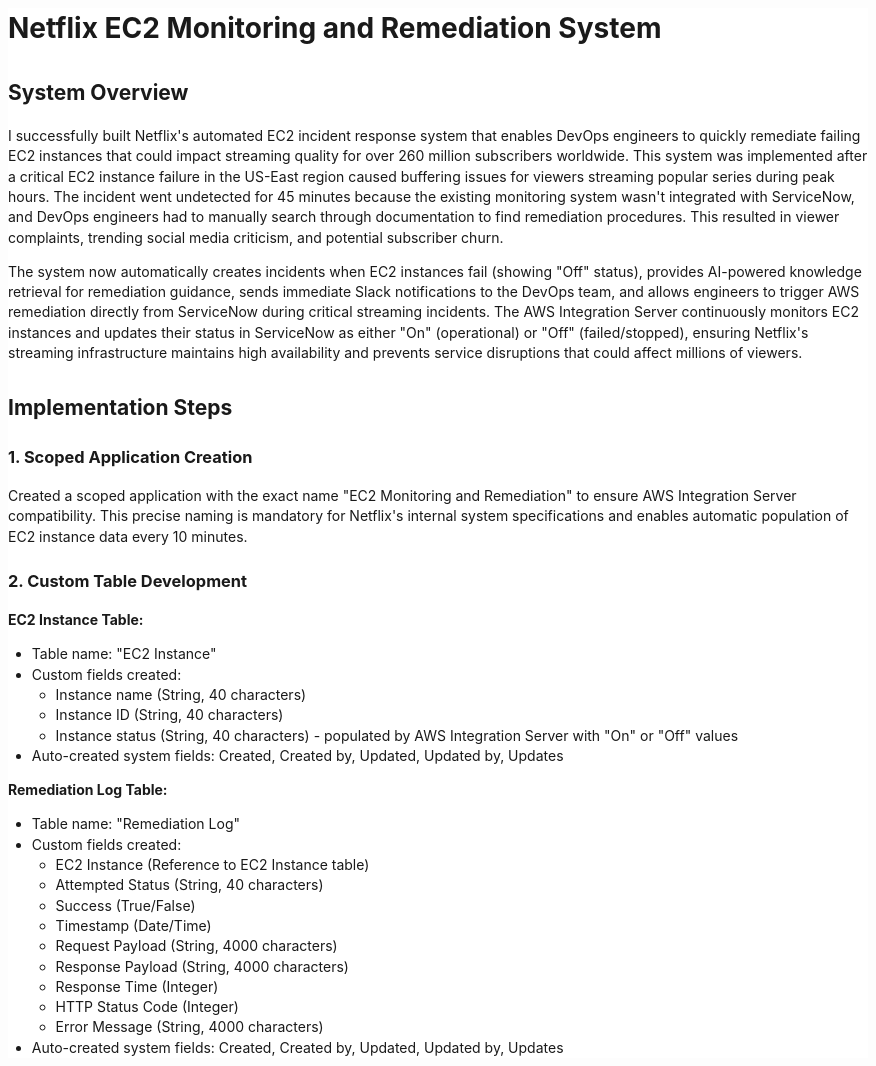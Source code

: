# Netflix EC2 Monitoring and Remediation System

## System Overview

I successfully built Netflix's automated EC2 incident response system that enables DevOps engineers to quickly remediate failing EC2 instances that could impact streaming quality for over 260 million subscribers worldwide. This system was implemented after a critical EC2 instance failure in the US-East region caused buffering issues for viewers streaming popular series during peak hours. The incident went undetected for 45 minutes because the existing monitoring system wasn't integrated with ServiceNow, and DevOps engineers had to manually search through documentation to find remediation procedures. This resulted in viewer complaints, trending social media criticism, and potential subscriber churn.

The system now automatically creates incidents when EC2 instances fail (showing "Off" status), provides AI-powered knowledge retrieval for remediation guidance, sends immediate Slack notifications to the DevOps team, and allows engineers to trigger AWS remediation directly from ServiceNow during critical streaming incidents. The AWS Integration Server continuously monitors EC2 instances and updates their status in ServiceNow as either "On" (operational) or "Off" (failed/stopped), ensuring Netflix's streaming infrastructure maintains high availability and prevents service disruptions that could affect millions of viewers.

## Implementation Steps

### 1. Scoped Application Creation
Created a scoped application with the exact name "EC2 Monitoring and Remediation" to ensure AWS Integration Server compatibility. This precise naming is mandatory for Netflix's internal system specifications and enables automatic population of EC2 instance data every 10 minutes.

### 2. Custom Table Development
**EC2 Instance Table:**
- Table name: "EC2 Instance" 
- Custom fields created:
  - Instance name (String, 40 characters)
  - Instance ID (String, 40 characters) 
  - Instance status (String, 40 characters) - populated by AWS Integration Server with "On" or "Off" values
- Auto-created system fields: Created, Created by, Updated, Updated by, Updates

**Remediation Log Table:**
- Table name: "Remediation Log"
- Custom fields created:
  - EC2 Instance (Reference to EC2 Instance table)
  - Attempted Status (String, 40 characters)
  - Success (True/False)
  - Timestamp (Date/Time)
  - Request Payload (String, 4000 characters)
  - Response Payload (String, 4000 characters)
  - Response Time (Integer)
  - HTTP Status Code (Integer)
  - Error Message (String, 4000 characters)
- Auto-created system fields: Created, Created by, Updated, Updated by, Updates
